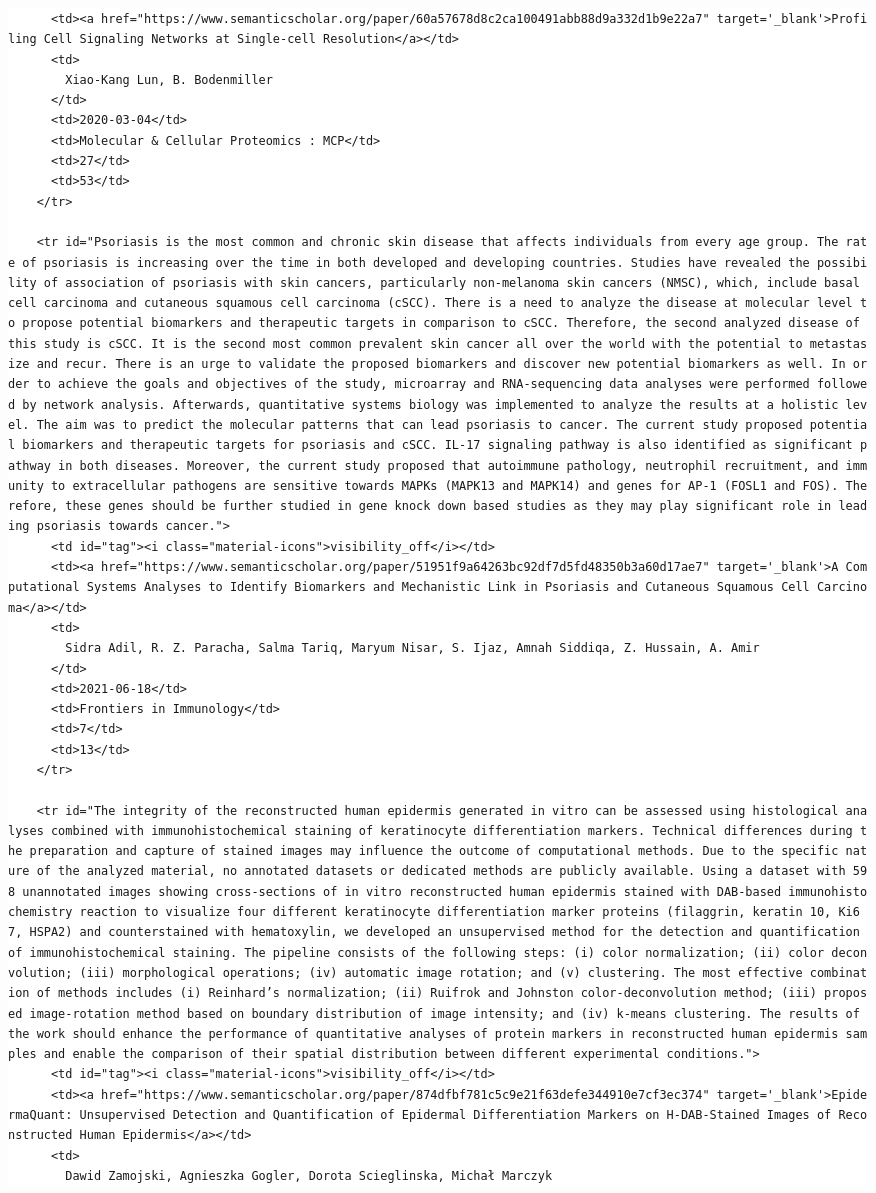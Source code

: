           <td><a href="https://www.semanticscholar.org/paper/60a57678d8c2ca100491abb88d9a332d1b9e22a7" target='_blank'>Profiling Cell Signaling Networks at Single-cell Resolution</a></td>
          <td>
            Xiao-Kang Lun, B. Bodenmiller
          </td>
          <td>2020-03-04</td>
          <td>Molecular & Cellular Proteomics : MCP</td>
          <td>27</td>
          <td>53</td>
        </tr>
    
        <tr id="Psoriasis is the most common and chronic skin disease that affects individuals from every age group. The rate of psoriasis is increasing over the time in both developed and developing countries. Studies have revealed the possibility of association of psoriasis with skin cancers, particularly non-melanoma skin cancers (NMSC), which, include basal cell carcinoma and cutaneous squamous cell carcinoma (cSCC). There is a need to analyze the disease at molecular level to propose potential biomarkers and therapeutic targets in comparison to cSCC. Therefore, the second analyzed disease of this study is cSCC. It is the second most common prevalent skin cancer all over the world with the potential to metastasize and recur. There is an urge to validate the proposed biomarkers and discover new potential biomarkers as well. In order to achieve the goals and objectives of the study, microarray and RNA-sequencing data analyses were performed followed by network analysis. Afterwards, quantitative systems biology was implemented to analyze the results at a holistic level. The aim was to predict the molecular patterns that can lead psoriasis to cancer. The current study proposed potential biomarkers and therapeutic targets for psoriasis and cSCC. IL-17 signaling pathway is also identified as significant pathway in both diseases. Moreover, the current study proposed that autoimmune pathology, neutrophil recruitment, and immunity to extracellular pathogens are sensitive towards MAPKs (MAPK13 and MAPK14) and genes for AP-1 (FOSL1 and FOS). Therefore, these genes should be further studied in gene knock down based studies as they may play significant role in leading psoriasis towards cancer.">
          <td id="tag"><i class="material-icons">visibility_off</i></td>
          <td><a href="https://www.semanticscholar.org/paper/51951f9a64263bc92df7d5fd48350b3a60d17ae7" target='_blank'>A Computational Systems Analyses to Identify Biomarkers and Mechanistic Link in Psoriasis and Cutaneous Squamous Cell Carcinoma</a></td>
          <td>
            Sidra Adil, R. Z. Paracha, Salma Tariq, Maryum Nisar, S. Ijaz, Amnah Siddiqa, Z. Hussain, A. Amir
          </td>
          <td>2021-06-18</td>
          <td>Frontiers in Immunology</td>
          <td>7</td>
          <td>13</td>
        </tr>
    
        <tr id="The integrity of the reconstructed human epidermis generated in vitro can be assessed using histological analyses combined with immunohistochemical staining of keratinocyte differentiation markers. Technical differences during the preparation and capture of stained images may influence the outcome of computational methods. Due to the specific nature of the analyzed material, no annotated datasets or dedicated methods are publicly available. Using a dataset with 598 unannotated images showing cross-sections of in vitro reconstructed human epidermis stained with DAB-based immunohistochemistry reaction to visualize four different keratinocyte differentiation marker proteins (filaggrin, keratin 10, Ki67, HSPA2) and counterstained with hematoxylin, we developed an unsupervised method for the detection and quantification of immunohistochemical staining. The pipeline consists of the following steps: (i) color normalization; (ii) color deconvolution; (iii) morphological operations; (iv) automatic image rotation; and (v) clustering. The most effective combination of methods includes (i) Reinhard’s normalization; (ii) Ruifrok and Johnston color-deconvolution method; (iii) proposed image-rotation method based on boundary distribution of image intensity; and (iv) k-means clustering. The results of the work should enhance the performance of quantitative analyses of protein markers in reconstructed human epidermis samples and enable the comparison of their spatial distribution between different experimental conditions.">
          <td id="tag"><i class="material-icons">visibility_off</i></td>
          <td><a href="https://www.semanticscholar.org/paper/874dfbf781c5c9e21f63defe344910e7cf3ec374" target='_blank'>EpidermaQuant: Unsupervised Detection and Quantification of Epidermal Differentiation Markers on H-DAB-Stained Images of Reconstructed Human Epidermis</a></td>
          <td>
            Dawid Zamojski, Agnieszka Gogler, Dorota Scieglinska, Michał Marczyk